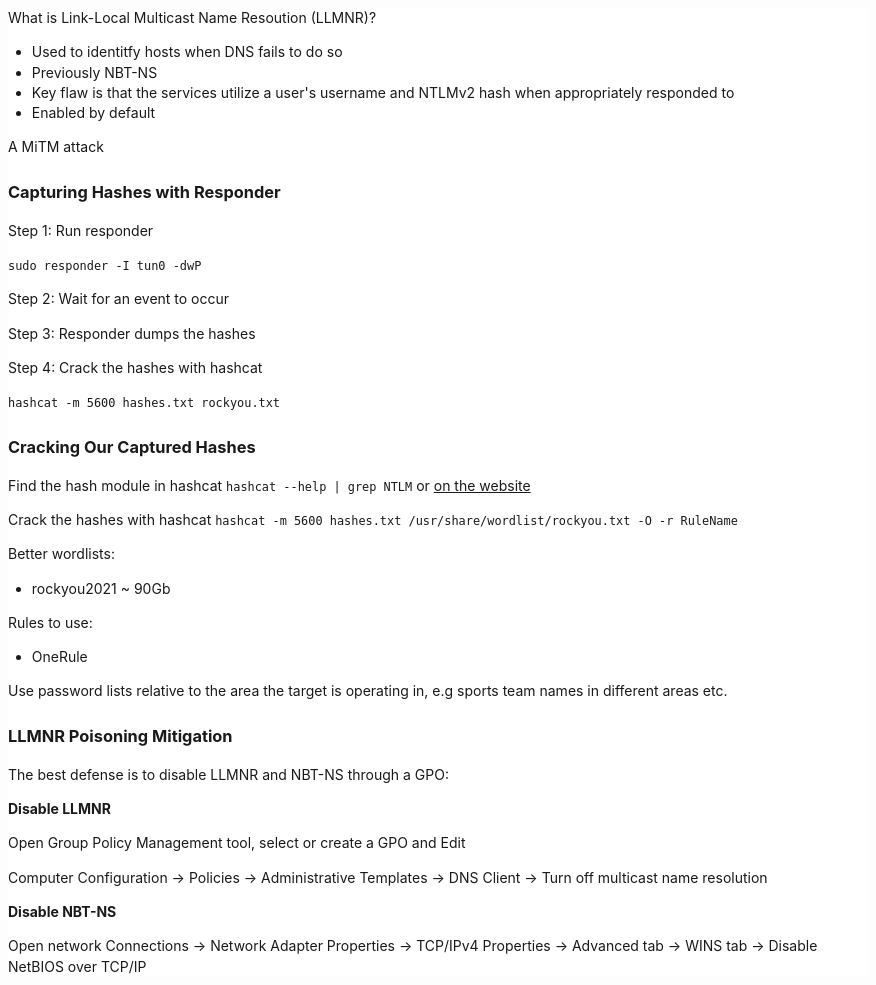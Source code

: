 What is Link-Local Multicast Name Resoution (LLMNR)?

- Used to identitfy hosts when DNS fails to do so
- Previously NBT-NS
- Key flaw is that the services utilize a user's username and NTLMv2 hash when appropriately responded to
- Enabled by default

A MiTM attack

### Capturing Hashes with Responder

Step 1: Run responder

`sudo responder -I tun0 -dwP`

Step 2: Wait for an event to occur

Step 3: Responder dumps the hashes

Step 4: Crack the hashes with hashcat

`hashcat -m 5600 hashes.txt rockyou.txt`

### Cracking Our Captured Hashes

Find the hash module in hashcat `hashcat --help | grep NTLM` or [on the website](https://hashcat.net/wiki/doku.php?id=example_hashes)

Crack the hashes with hashcat `hashcat -m 5600 hashes.txt /usr/share/wordlist/rockyou.txt -O -r RuleName`

Better wordlists:

- rockyou2021 ~ 90Gb

Rules to use:

- OneRule

Use password lists relative to the area the target is operating in, e.g sports team names in different areas 
etc.

### LLMNR Poisoning Mitigation

The best defense is to disable LLMNR and NBT-NS through a GPO:

**Disable LLMNR**

Open Group Policy Management tool, select or create a GPO and Edit

Computer Configuration -> Policies -> Administrative Templates -> DNS Client -> Turn off multicast name 
resolution

**Disable NBT-NS**

Open network Connections -> Network Adapter Properties -> TCP/IPv4 Properties -> Advanced tab -> WINS tab ->
Disable NetBIOS over TCP/IP
